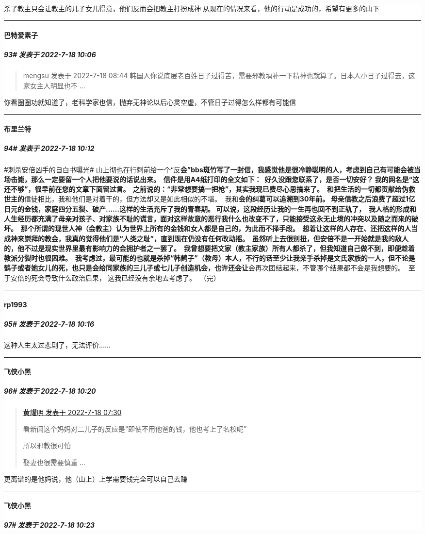 杀了教主只会让教主的儿子女儿得意，他们反而会把教主打扮成神</blockquote>
从现在的情况来看，他的行动是成功的，希望有更多的山下

*****

####  巴特爱素子  
##### 93#       发表于 2022-7-18 10:06

<blockquote>mengsu 发表于 2022-7-18 08:44
韩国人你说底层老百姓日子过得苦，需要邪教填补一下精神也就算了。日本人小日子过得去，这家女主人明显也不 ...</blockquote>
你看圈圈功就知道了，老科学家也信，抛弃无神论以后心灵空虚，不管日子过得怎么样都有可能信



*****

####  布里兰特  
##### 94#       发表于 2022-7-18 10:12

#刺杀安倍凶手的自白书曝光# 山上彻也在行刺前给一个“反**会”bbs斑竹写了一封信，我感觉他是很冷静聪明的人，考虑到自己有可能会被当场击毙，那么一定要留一个人把他要说的话说出来。  信件是用A4纸打印的全文如下：  好久没跟您联系了，是否一切安好？ 我的网名是“这还不够”，很早前在您的文章下面留过言。  之前说的：“非常想要搞一把枪”，其实我现已费尽心思搞来了。  和把生活的一切都贡献给伪救世主的**信徒相比，我和他们是对着干的，但方法却又是如此相似的不堪。  我和**会的纠葛可以追溯到30年前。 母亲信教之后浪费了超过1亿日元的金钱，家庭四分五裂、破产……这样的生活充斥了我的青春期。 可以说，这段经历让我的一生再也回不到正轨了，  我人格的形成和人生经历都充满了母亲对孩子、对家族不耻的谎言，面对这样故意的恶行我什么也改变不了，只能接受这永无止境的冲突以及随之而来的破坏。  那个所谓的现世人神（**会教主）认为世界上所有的金钱和女人都是自己的，为此而不择手段。  想着让这样的人存在、还把这样的人当成神来崇拜的教会，我真的觉得他们是“人类之耻”，直到现在仍没有任何改动摇。  虽然听上去很别扭，但安倍不是一开始就是我的敌人的，他不过是现实世界里最有影响力的**会拥护者之一罢了。  我曾想要把文家（教主家族）所有人都杀了，但我知道自己做不到，即便趁着教派分裂时也很困难。  我考虑过，最可能的也就是杀掉“韩鹤子”（教母）本人，不行的话至少让我亲手杀掉是文氏家族的一人，但不论是鹤子或者她女儿的死，也只是会给同家族的三儿子或七儿子创造机会，也许还会让**会再次团结起来，不管哪个结果都不会是我想要的。  至于安倍的死会导致什么政治后果， 这我已经没有余地去考虑了。  （完）

*****

####  rp1993  
##### 95#       发表于 2022-7-18 10:16

这种人生太过悲剧了，无法评价……

*****

####  飞侠小黑  
##### 96#       发表于 2022-7-18 10:20

<blockquote><a href="httphttps://bbs.saraba1st.com/2b/forum.php?mod=redirect&amp;goto=findpost&amp;pid=56689809&amp;ptid=2081712" target="_blank">黄耀明 发表于 2022-7-18 07:30</a>

看新闻这个妈妈对二儿子的反应是“即使不用他爸的钱，他也考上了名校呢”

所以邪教很可怕

娶妻也很需要慎重 ...</blockquote>
更离谱的是他妈说，他（山上）上学需要钱完全可以自己去赚



*****

####  飞侠小黑  
##### 97#       发表于 2022-7-18 10:23
